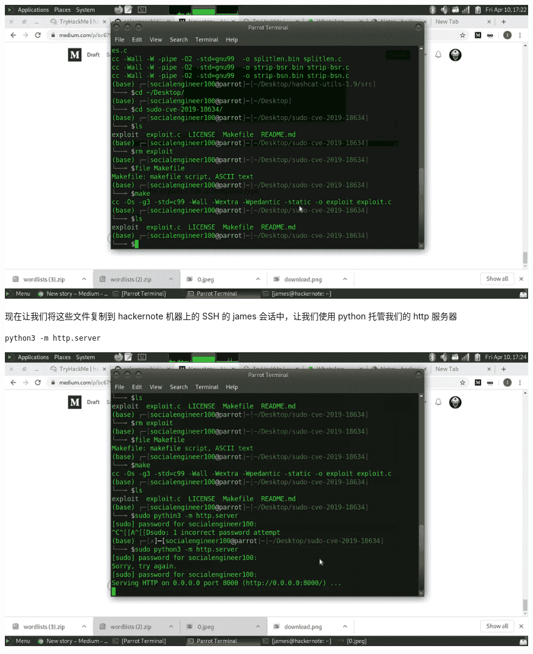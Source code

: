 ![](img/ea25896b7035723c2d9adc2cb1cea79d.png)

现在让我们将这些文件复制到 hackernote 机器上的 SSH 的 james 会话中，让我们使用 python 托管我们的 http 服务器

`python3 -m http.server`

![](img/1ca154ee9e9e4dfd224acfcdc381e82f.png)
